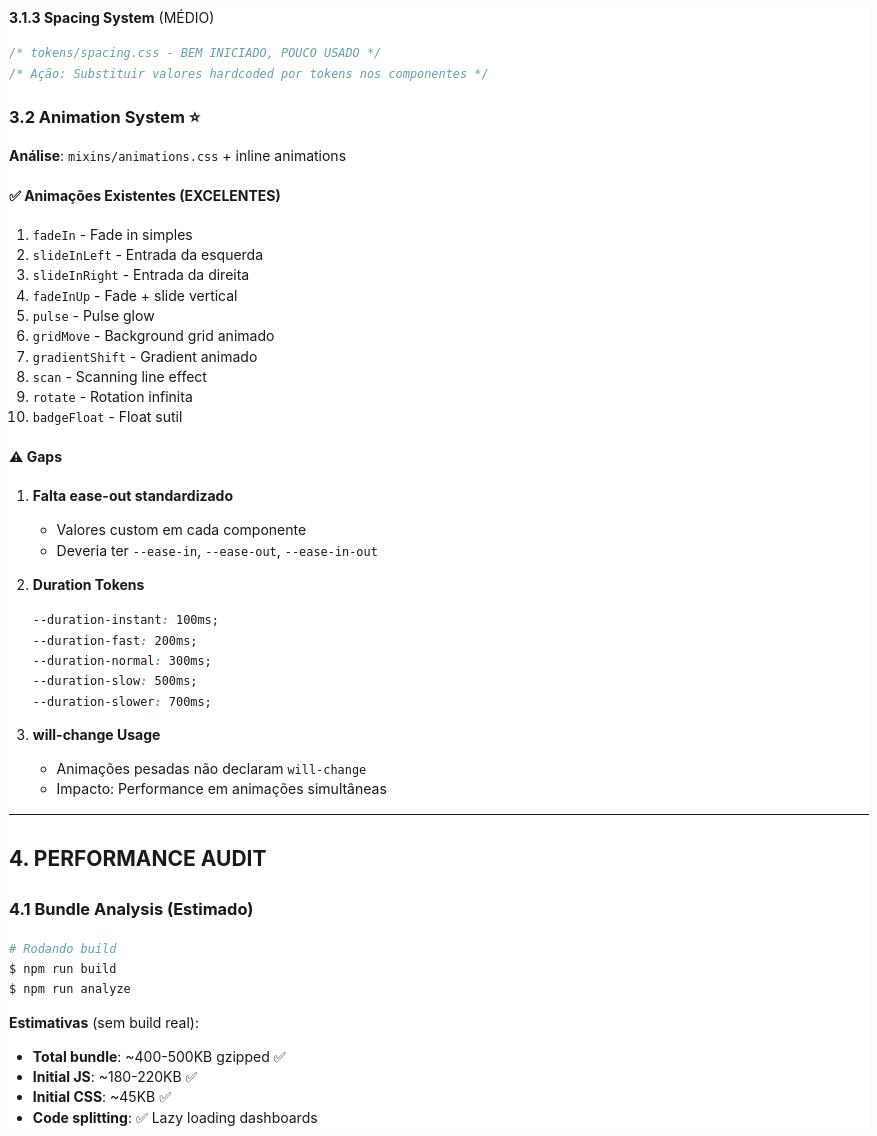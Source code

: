 **3.1.3 Spacing System** (MÉDIO)
```css
/* tokens/spacing.css - BEM INICIADO, POUCO USADO */
/* Ação: Substituir valores hardcoded por tokens nos componentes */
```

### 3.2 Animation System ⭐

**Análise**: `mixins/animations.css` + inline animations

#### ✅ Animações Existentes (EXCELENTES)
1. `fadeIn` - Fade in simples
2. `slideInLeft` - Entrada da esquerda
3. `slideInRight` - Entrada da direita
4. `fadeInUp` - Fade + slide vertical
5. `pulse` - Pulse glow
6. `gridMove` - Background grid animado
7. `gradientShift` - Gradient animado
8. `scan` - Scanning line effect
9. `rotate` - Rotation infinita
10. `badgeFloat` - Float sutil

#### ⚠️ Gaps
1. **Falta ease-out standardizado**
   - Valores custom em cada componente
   - Deveria ter `--ease-in`, `--ease-out`, `--ease-in-out`

2. **Duration Tokens**
   ```css
   --duration-instant: 100ms;
   --duration-fast: 200ms;
   --duration-normal: 300ms;
   --duration-slow: 500ms;
   --duration-slower: 700ms;
   ```

3. **will-change Usage**
   - Animações pesadas não declaram `will-change`
   - Impacto: Performance em animações simultâneas

---

## 4. PERFORMANCE AUDIT

### 4.1 Bundle Analysis (Estimado)

```bash
# Rodando build
$ npm run build
$ npm run analyze
```

**Estimativas** (sem build real):
- **Total bundle**: ~400-500KB gzipped ✅
- **Initial JS**: ~180-220KB ✅
- **Initial CSS**: ~45KB ✅
- **Code splitting**: ✅ Lazy loading dashboards
